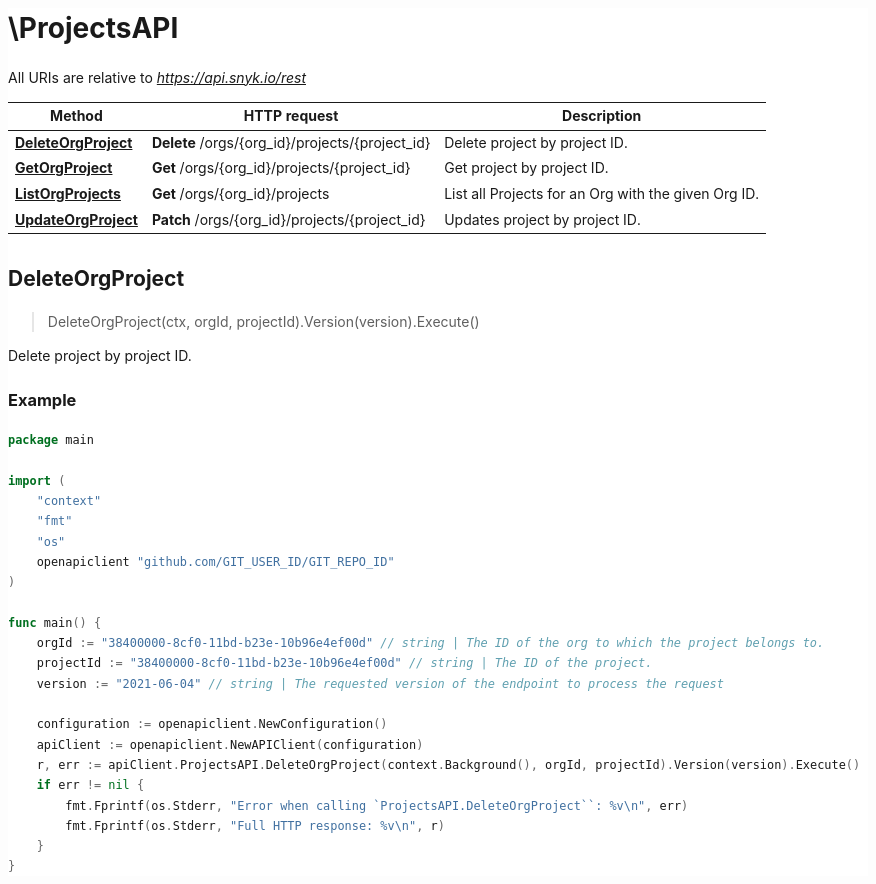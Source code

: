 # \ProjectsAPI

All URIs are relative to *https://api.snyk.io/rest*

Method | HTTP request | Description
------------- | ------------- | -------------
[**DeleteOrgProject**](ProjectsAPI.md#DeleteOrgProject) | **Delete** /orgs/{org_id}/projects/{project_id} | Delete project by project ID.
[**GetOrgProject**](ProjectsAPI.md#GetOrgProject) | **Get** /orgs/{org_id}/projects/{project_id} | Get project by project ID.
[**ListOrgProjects**](ProjectsAPI.md#ListOrgProjects) | **Get** /orgs/{org_id}/projects | List all Projects for an Org with the given Org ID.
[**UpdateOrgProject**](ProjectsAPI.md#UpdateOrgProject) | **Patch** /orgs/{org_id}/projects/{project_id} | Updates project by project ID.



## DeleteOrgProject

> DeleteOrgProject(ctx, orgId, projectId).Version(version).Execute()

Delete project by project ID.



### Example

```go
package main

import (
	"context"
	"fmt"
	"os"
	openapiclient "github.com/GIT_USER_ID/GIT_REPO_ID"
)

func main() {
	orgId := "38400000-8cf0-11bd-b23e-10b96e4ef00d" // string | The ID of the org to which the project belongs to.
	projectId := "38400000-8cf0-11bd-b23e-10b96e4ef00d" // string | The ID of the project.
	version := "2021-06-04" // string | The requested version of the endpoint to process the request

	configuration := openapiclient.NewConfiguration()
	apiClient := openapiclient.NewAPIClient(configuration)
	r, err := apiClient.ProjectsAPI.DeleteOrgProject(context.Background(), orgId, projectId).Version(version).Execute()
	if err != nil {
		fmt.Fprintf(os.Stderr, "Error when calling `ProjectsAPI.DeleteOrgProject``: %v\n", err)
		fmt.Fprintf(os.Stderr, "Full HTTP response: %v\n", r)
	}
}
```
